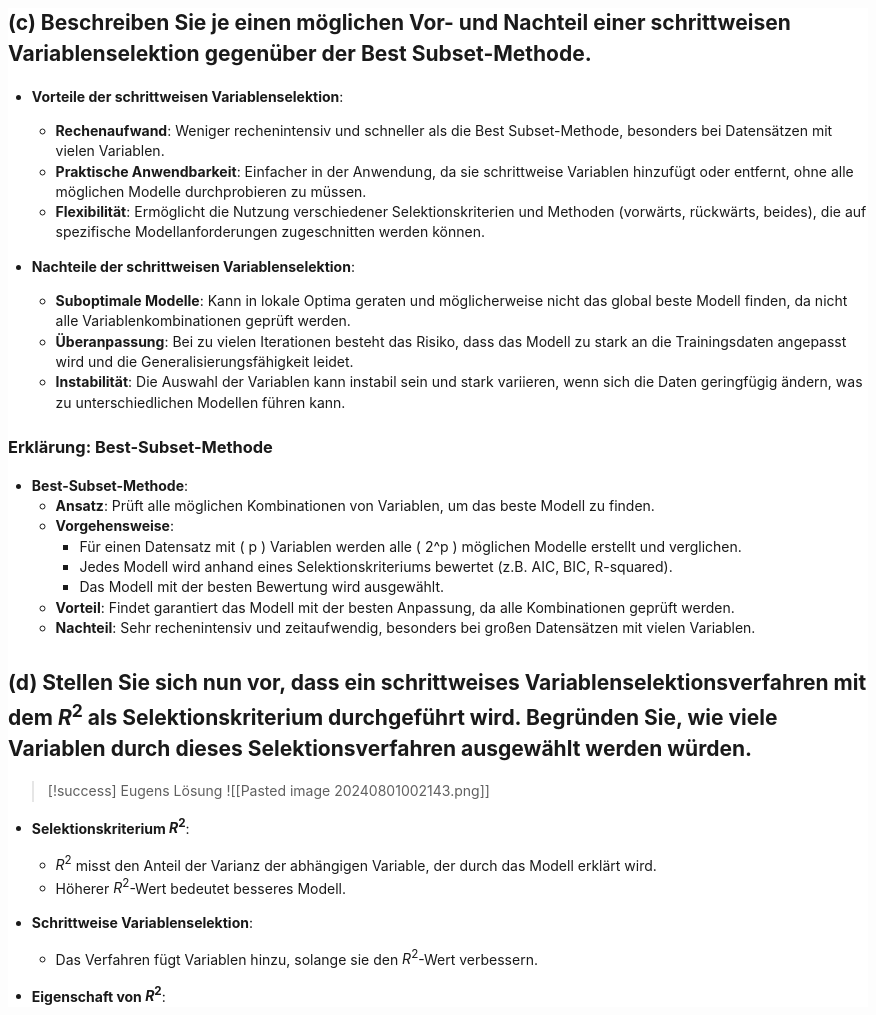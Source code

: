 ## (c) Beschreiben Sie je einen möglichen Vor- und Nachteil einer schrittweisen Variablenselektion gegenüber der Best Subset-Methode.

- **Vorteile der schrittweisen Variablenselektion**:

  - **Rechenaufwand**: Weniger rechenintensiv und schneller als die Best Subset-Methode, besonders bei Datensätzen mit vielen Variablen.
  - **Praktische Anwendbarkeit**: Einfacher in der Anwendung, da sie schrittweise Variablen hinzufügt oder entfernt, ohne alle möglichen Modelle durchprobieren zu müssen.
  - **Flexibilität**: Ermöglicht die Nutzung verschiedener Selektionskriterien und Methoden (vorwärts, rückwärts, beides), die auf spezifische Modellanforderungen zugeschnitten werden können.

- **Nachteile der schrittweisen Variablenselektion**:
  - **Suboptimale Modelle**: Kann in lokale Optima geraten und möglicherweise nicht das global beste Modell finden, da nicht alle Variablenkombinationen geprüft werden.
  - **Überanpassung**: Bei zu vielen Iterationen besteht das Risiko, dass das Modell zu stark an die Trainingsdaten angepasst wird und die Generalisierungsfähigkeit leidet.
  - **Instabilität**: Die Auswahl der Variablen kann instabil sein und stark variieren, wenn sich die Daten geringfügig ändern, was zu unterschiedlichen Modellen führen kann.

### Erklärung: Best-Subset-Methode

- **Best-Subset-Methode**:
  - **Ansatz**: Prüft alle möglichen Kombinationen von Variablen, um das beste Modell zu finden.
  - **Vorgehensweise**:
    - Für einen Datensatz mit \( p \) Variablen werden alle \( 2^p \) möglichen Modelle erstellt und verglichen.
    - Jedes Modell wird anhand eines Selektionskriteriums bewertet (z.B. AIC, BIC, R-squared).
    - Das Modell mit der besten Bewertung wird ausgewählt.
  - **Vorteil**: Findet garantiert das Modell mit der besten Anpassung, da alle Kombinationen geprüft werden.
  - **Nachteil**: Sehr rechenintensiv und zeitaufwendig, besonders bei großen Datensätzen mit vielen Variablen.

## (d) Stellen Sie sich nun vor, dass ein schrittweises Variablenselektionsverfahren mit dem $R^2$ als Selektionskriterium durchgeführt wird. Begründen Sie, wie viele Variablen durch dieses Selektionsverfahren ausgewählt werden würden.

> [!success] Eugens Lösung
> ![[Pasted image 20240801002143.png]]

- **Selektionskriterium $R^2$**:

  - $R^2$ misst den Anteil der Varianz der abhängigen Variable, der durch das Modell erklärt wird.
  - Höherer $R^2$-Wert bedeutet besseres Modell.

- **Schrittweise Variablenselektion**:

  - Das Verfahren fügt Variablen hinzu, solange sie den $R^2$-Wert verbessern.

- **Eigenschaft von $R^2$**:
